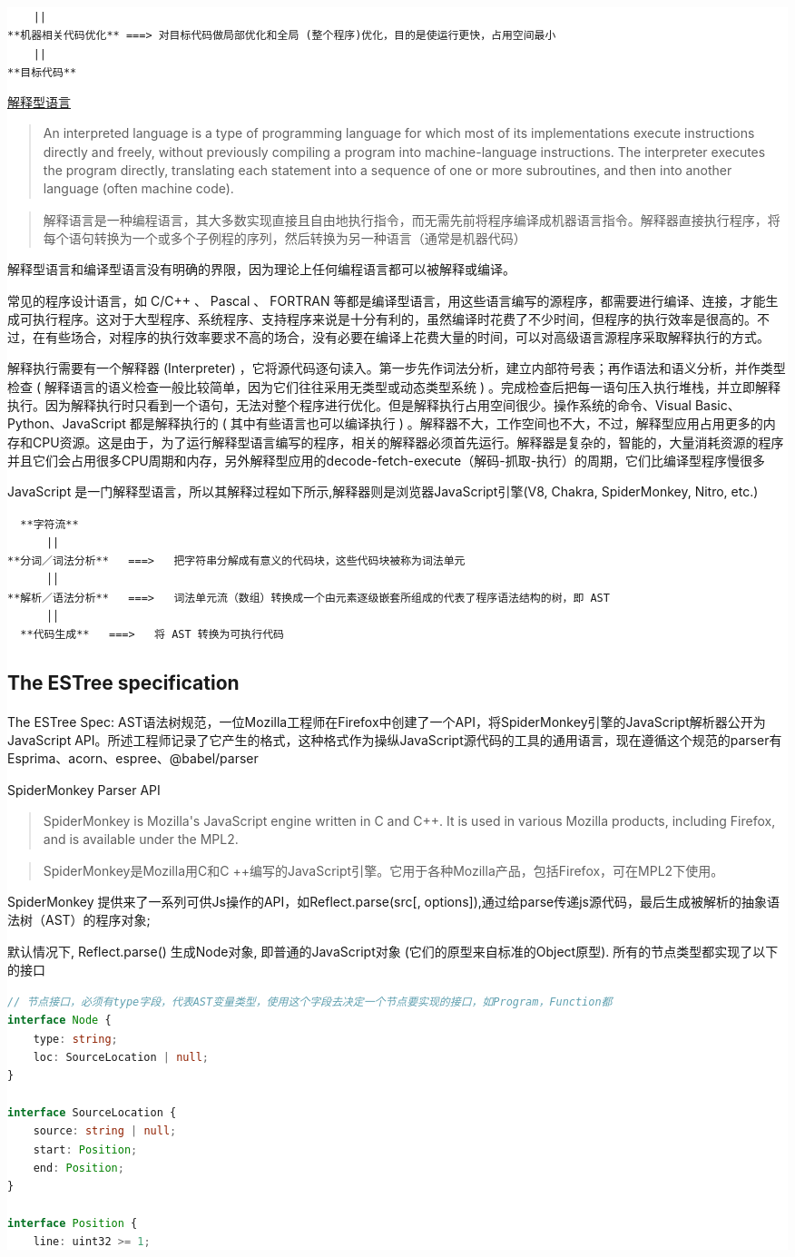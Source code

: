 ```
    ||
**机器相关代码优化** ===> 对目标代码做局部优化和全局 (整个程序)优化，目的是使运行更快，占用空间最小
    ||
**目标代码**
```

[解释型语言](https://en.wikipedia.org/wiki/Interpreted_language)

> An interpreted language is a type of programming language for which most of its implementations execute instructions directly and freely, without previously compiling a program into machine-language instructions. The interpreter executes the program directly, translating each statement into a sequence of one or more subroutines, and then into another language (often machine code).

> 解释语言是一种编程语言，其大多数实现直接且自由地执行指令，而无需先前将程序编译成机器语言指令。解释器直接执行程序，将每个语句转换为一个或多个子例程的序列，然后转换为另一种语言（通常是机器代码）

解释型语言和编译型语言没有明确的界限，因为理论上任何编程语言都可以被解释或编译。

常见的程序设计语言，如 C/C++ 、 Pascal 、 FORTRAN 等都是编译型语言，用这些语言编写的源程序，都需要进行编译、连接，才能生成可执行程序。这对于大型程序、系统程序、支持程序来说是十分有利的，虽然编译时花费了不少时间，但程序的执行效率是很高的。不过，在有些场合，对程序的执行效率要求不高的场合，没有必要在编译上花费大量的时间，可以对高级语言源程序采取解释执行的方式。

解释执行需要有一个解释器 (Interpreter) ，它将源代码逐句读入。第一步先作词法分析，建立内部符号表；再作语法和语义分析，并作类型检查 ( 解释语言的语义检查一般比较简单，因为它们往往采用无类型或动态类型系统 ) 。完成检查后把每一语句压入执行堆栈，并立即解释执行。因为解释执行时只看到一个语句，无法对整个程序进行优化。但是解释执行占用空间很少。操作系统的命令、Visual Basic、Python、JavaScript 都是解释执行的 ( 其中有些语言也可以编译执行 ) 。解释器不大，工作空间也不大，不过，解释型应用占用更多的内存和CPU资源。这是由于，为了运行解释型语言编写的程序，相关的解释器必须首先运行。解释器是复杂的，智能的，大量消耗资源的程序并且它们会占用很多CPU周期和内存，另外解释型应用的decode-fetch-execute（解码-抓取-执行）的周期，它们比编译型程序慢很多

JavaScript 是一门解释型语言，所以其解释过程如下所示,解释器则是浏览器JavaScript引擎(V8, Chakra, SpiderMonkey, Nitro, etc.)

```
  **字符流**
      ||
**分词／词法分析**   ===>   把字符串分解成有意义的代码块，这些代码块被称为词法单元
      ││
**解析／语法分析**   ===>   词法单元流（数组）转换成一个由元素逐级嵌套所组成的代表了程序语法结构的树，即 AST
      ││
  **代码生成**   ===>   将 AST 转换为可执行代码
```

## The ESTree specification

The ESTree Spec: AST语法树规范，一位Mozilla工程师在Firefox中创建了一个API，将SpiderMonkey引擎的JavaScript解析器公开为JavaScript API。所述工程师记录了它产生的格式，这种格式作为操纵JavaScript源代码的工具的通用语言，现在遵循这个规范的parser有Esprima、acorn、espree、@babel/parser

SpiderMonkey Parser API

> SpiderMonkey is Mozilla's JavaScript engine written in C and C++. It is used in various Mozilla products, including Firefox, and is available under the MPL2.

> SpiderMonkey是Mozilla用C和C ++编写的JavaScript引擎。它用于各种Mozilla产品，包括Firefox，可在MPL2下使用。

SpiderMonkey 提供来了一系列可供Js操作的API，如Reflect.parse(src[, options]),通过给parse传递js源代码，最后生成被解析的抽象语法树（AST）的程序对象;

默认情况下, Reflect.parse() 生成Node对象, 即普通的JavaScript对象 (它们的原型来自标准的Object原型). 所有的节点类型都实现了以下的接口

```ts
// 节点接口，必须有type字段，代表AST变量类型，使用这个字段去决定一个节点要实现的接口，如Program，Function都
interface Node {
    type: string;
    loc: SourceLocation | null;
}

interface SourceLocation {
    source: string | null;
    start: Position;
    end: Position;
}

interface Position {
    line: uint32 >= 1;
```